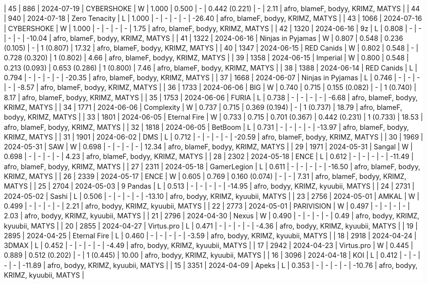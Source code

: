 |           45 |      886 | 2024-07-19 | CYBERSHOKE        | W   | 1.000      | 0.500        | -                | 0.442 (0.221)    | -         |     2.11 | afro, blameF, bodyy, KRIMZ, MATYS  |
|           44 |      940 | 2024-07-18 | Zero Tenacity     | L   | 1.000      | -            | -                | -                | -         |   -26.40 | afro, blameF, bodyy, KRIMZ, MATYS  |
|           43 |     1066 | 2024-07-16 | CYBERSHOKE        | W   | 1.000      | -            | -                | -                | -         |     1.75 | afro, blameF, bodyy, KRIMZ, MATYS  |
|           42 |     1320 | 2024-06-16 | 9z                | L   | 0.808      | -            | -                | -                | -         |   -10.04 | afro, blameF, bodyy, KRIMZ, MATYS  |
|           41 |     1322 | 2024-06-16 | Ninjas in Pyjamas | W   | 0.807      | 0.548        | 0.236 (0.105)    | -                | 1 (0.807) |    17.32 | afro, blameF, bodyy, KRIMZ, MATYS  |
|           40 |     1347 | 2024-06-15 | RED Canids        | W   | 0.802      | 0.548        | -                | 0.728 (0.320)    | 1 (0.802) |     4.66 | afro, blameF, bodyy, KRIMZ, MATYS  |
|           39 |     1358 | 2024-06-15 | Imperial          | W   | 0.800      | 0.548        | 0.213 (0.093)    | 0.653 (0.286)    | 1 (0.800) |     7.46 | afro, blameF, bodyy, KRIMZ, MATYS  |
|           38 |     1388 | 2024-06-14 | RED Canids        | L   | 0.794      | -            | -                | -                | -         |   -20.35 | afro, blameF, bodyy, KRIMZ, MATYS  |
|           37 |     1668 | 2024-06-07 | Ninjas in Pyjamas | L   | 0.746      | -            | -                | -                | -         |    -8.57 | afro, blameF, bodyy, KRIMZ, MATYS  |
|           36 |     1733 | 2024-06-06 | BIG               | W   | 0.740      | 0.715        | 0.155 (0.082)    | -                | 1 (0.740) |     8.17 | afro, blameF, bodyy, KRIMZ, MATYS  |
|           35 |     1753 | 2024-06-06 | FURIA             | L   | 0.738      | -            | -                | -                | -         |    -6.68 | afro, blameF, bodyy, KRIMZ, MATYS  |
|           34 |     1771 | 2024-06-06 | Complexity        | W   | 0.737      | 0.715        | 0.369 (0.194)    | -                | 1 (0.737) |    18.79 | afro, blameF, bodyy, KRIMZ, MATYS  |
|           33 |     1801 | 2024-06-05 | Eternal Fire      | W   | 0.733      | 0.715        | 0.701 (0.367)    | 0.442 (0.231)    | 1 (0.733) |    18.53 | afro, blameF, bodyy, KRIMZ, MATYS  |
|           32 |     1818 | 2024-06-05 | BetBoom           | L   | 0.731      | -            | -                | -                | -         |   -13.97 | afro, blameF, bodyy, KRIMZ, MATYS  |
|           31 |     1901 | 2024-06-02 | DMS               | L   | 0.712      | -            | -                | -                | -         |   -20.59 | afro, blameF, bodyy, KRIMZ, MATYS  |
|           30 |     1969 | 2024-05-31 | SAW               | W   | 0.698      | -            | -                | -                | -         |    12.34 | afro, blameF, bodyy, KRIMZ, MATYS  |
|           29 |     1971 | 2024-05-31 | Sangal            | W   | 0.698      | -            | -                | -                | -         |     4.23 | afro, blameF, bodyy, KRIMZ, MATYS  |
|           28 |     2302 | 2024-05-18 | ENCE              | L   | 0.612      | -            | -                | -                | -         |   -11.49 | afro, blameF, bodyy, KRIMZ, MATYS  |
|           27 |     2311 | 2024-05-18 | GamerLegion       | L   | 0.611      | -            | -                | -                | -         |   -16.50 | afro, blameF, bodyy, KRIMZ, MATYS  |
|           26 |     2339 | 2024-05-17 | ENCE              | W   | 0.605      | 0.769        | 0.160 (0.074)    | -                | -         |     7.31 | afro, blameF, bodyy, KRIMZ, MATYS  |
|           25 |     2704 | 2024-05-03 | 9 Pandas          | L   | 0.513      | -            | -                | -                | -         |   -14.95 | afro, bodyy, KRIMZ, kyuubii, MATYS |
|           24 |     2731 | 2024-05-02 | Sashi             | L   | 0.506      | -            | -                | -                | -         |   -13.10 | afro, bodyy, KRIMZ, kyuubii, MATYS |
|           23 |     2756 | 2024-05-01 | AMKAL             | W   | 0.499      | -            | -                | -                | -         |     2.21 | afro, bodyy, KRIMZ, kyuubii, MATYS |
|           22 |     2773 | 2024-05-01 | PARIVISION        | W   | 0.497      | -            | -                | -                | -         |     2.03 | afro, bodyy, KRIMZ, kyuubii, MATYS |
|           21 |     2796 | 2024-04-30 | Nexus             | W   | 0.490      | -            | -                | -                | -         |     0.49 | afro, bodyy, KRIMZ, kyuubii, MATYS |
|           20 |     2855 | 2024-04-27 | Virtus.pro        | L   | 0.471      | -            | -                | -                | -         |    -4.36 | afro, bodyy, KRIMZ, kyuubii, MATYS |
|           19 |     2895 | 2024-04-25 | Eternal Fire      | L   | 0.460      | -            | -                | -                | -         |    -3.59 | afro, bodyy, KRIMZ, kyuubii, MATYS |
|           18 |     2918 | 2024-04-24 | 3DMAX             | L   | 0.452      | -            | -                | -                | -         |    -4.49 | afro, bodyy, KRIMZ, kyuubii, MATYS |
|           17 |     2942 | 2024-04-23 | Virtus.pro        | W   | 0.445      | 0.889        | 0.512 (0.202)    | -                | 1 (0.445) |    10.00 | afro, bodyy, KRIMZ, kyuubii, MATYS |
|           16 |     3096 | 2024-04-18 | KOI               | L   | 0.412      | -            | -                | -                | -         |   -11.89 | afro, bodyy, KRIMZ, kyuubii, MATYS |
|           15 |     3351 | 2024-04-09 | Apeks             | L   | 0.353      | -            | -                | -                | -         |   -10.76 | afro, bodyy, KRIMZ, kyuubii, MATYS |